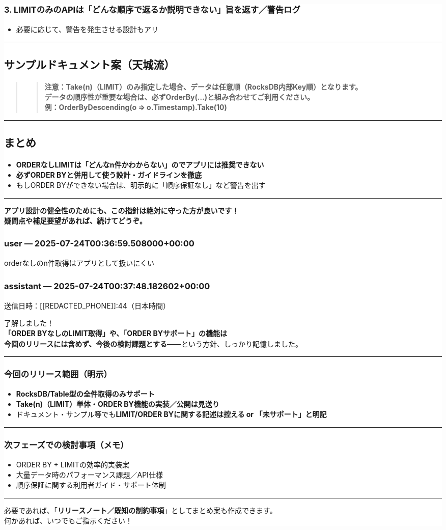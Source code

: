 ### **3. LIMITのみのAPIは「どんな順序で返るか説明できない」旨を返す／警告ログ**
- 必要に応じて、警告を発生させる設計もアリ

---

## サンプルドキュメント案（天城流）

> > **注意：Take(n)（LIMIT）のみ指定した場合、データは任意順（RocksDB内部Key順）となります。  
> > データの順序性が重要な場合は、必ずOrderBy(…)と組み合わせてご利用ください。  
> > 例：OrderByDescending(o => o.Timestamp).Take(10)**

---

## まとめ

- **ORDERなしLIMITは「どんなn件かわからない」のでアプリには推奨できない**
- **必ずORDER BYと併用して使う設計・ガイドラインを徹底**
- もしORDER BYができない場合は、明示的に「順序保証なし」など警告を出す

---

**アプリ設計の健全性のためにも、この指針は絶対に守った方が良いです！  
疑問点や補足要望があれば、続けてどうぞ。**

### user — 2025-07-24T00:36:59.508000+00:00

orderなしのn件取得はアプリとして扱いにくい

### assistant — 2025-07-24T00:37:48.182602+00:00

送信日時：[[REDACTED_PHONE]]:44（日本時間）

了解しました！  
**「ORDER BYなしのLIMIT取得」や、「ORDER BYサポート」の機能は**  
**今回のリリースには含めず、今後の検討課題とする**――という方針、しっかり記憶しました。

---

### 今回のリリース範囲（明示）
- **RocksDB/Table型の全件取得のみサポート**
- **Take(n)（LIMIT）単体・ORDER BY機能の実装／公開は見送り**
- ドキュメント・サンプル等でも**LIMIT/ORDER BYに関する記述は控える or 「未サポート」と明記**

---

### 次フェーズでの検討事項（メモ）
- ORDER BY + LIMITの効率的実装案
- 大量データ時のパフォーマンス課題／API仕様
- 順序保証に関する利用者ガイド・サポート体制

---

必要であれば、「**リリースノート／既知の制約事項**」としてまとめ案も作成できます。  
何かあれば、いつでもご指示ください！

